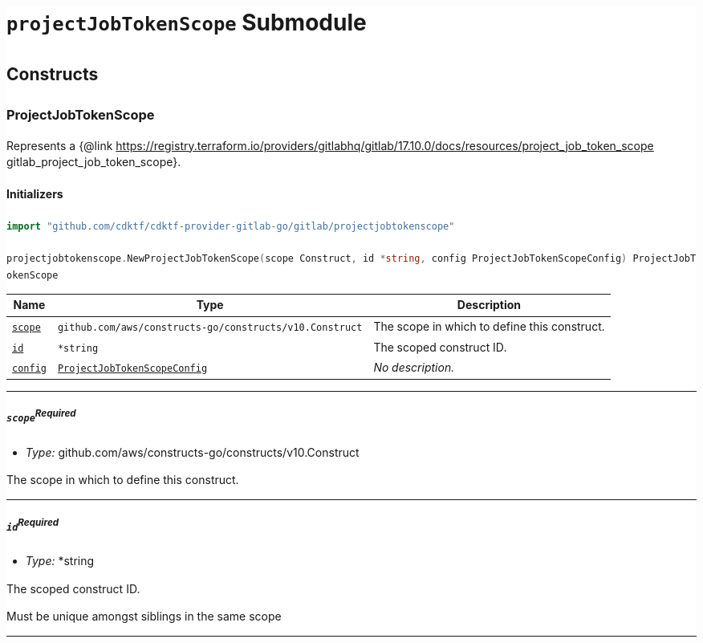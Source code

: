 # `projectJobTokenScope` Submodule <a name="`projectJobTokenScope` Submodule" id="@cdktf/provider-gitlab.projectJobTokenScope"></a>

## Constructs <a name="Constructs" id="Constructs"></a>

### ProjectJobTokenScope <a name="ProjectJobTokenScope" id="@cdktf/provider-gitlab.projectJobTokenScope.ProjectJobTokenScope"></a>

Represents a {@link https://registry.terraform.io/providers/gitlabhq/gitlab/17.10.0/docs/resources/project_job_token_scope gitlab_project_job_token_scope}.

#### Initializers <a name="Initializers" id="@cdktf/provider-gitlab.projectJobTokenScope.ProjectJobTokenScope.Initializer"></a>

```go
import "github.com/cdktf/cdktf-provider-gitlab-go/gitlab/projectjobtokenscope"

projectjobtokenscope.NewProjectJobTokenScope(scope Construct, id *string, config ProjectJobTokenScopeConfig) ProjectJobTokenScope
```

| **Name** | **Type** | **Description** |
| --- | --- | --- |
| <code><a href="#@cdktf/provider-gitlab.projectJobTokenScope.ProjectJobTokenScope.Initializer.parameter.scope">scope</a></code> | <code>github.com/aws/constructs-go/constructs/v10.Construct</code> | The scope in which to define this construct. |
| <code><a href="#@cdktf/provider-gitlab.projectJobTokenScope.ProjectJobTokenScope.Initializer.parameter.id">id</a></code> | <code>*string</code> | The scoped construct ID. |
| <code><a href="#@cdktf/provider-gitlab.projectJobTokenScope.ProjectJobTokenScope.Initializer.parameter.config">config</a></code> | <code><a href="#@cdktf/provider-gitlab.projectJobTokenScope.ProjectJobTokenScopeConfig">ProjectJobTokenScopeConfig</a></code> | *No description.* |

---

##### `scope`<sup>Required</sup> <a name="scope" id="@cdktf/provider-gitlab.projectJobTokenScope.ProjectJobTokenScope.Initializer.parameter.scope"></a>

- *Type:* github.com/aws/constructs-go/constructs/v10.Construct

The scope in which to define this construct.

---

##### `id`<sup>Required</sup> <a name="id" id="@cdktf/provider-gitlab.projectJobTokenScope.ProjectJobTokenScope.Initializer.parameter.id"></a>

- *Type:* *string

The scoped construct ID.

Must be unique amongst siblings in the same scope

---